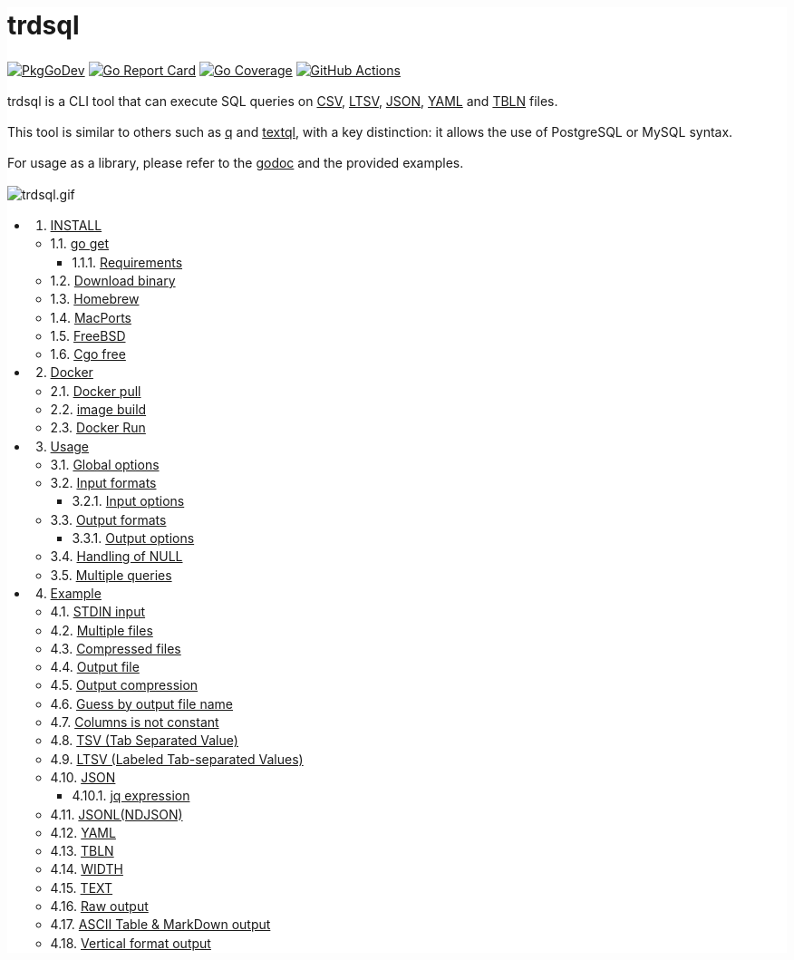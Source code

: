 # trdsql

[![PkgGoDev](https://pkg.go.dev/badge/github.com/noborus/trdsql)](https://pkg.go.dev/github.com/noborus/trdsql)
[![Go Report Card](https://goreportcard.com/badge/github.com/noborus/trdsql)](https://goreportcard.com/report/github.com/noborus/trdsql)
[![Go Coverage](https://github.com/noborus/trdsql/wiki/coverage.svg)](https://raw.githack.com/wiki/noborus/trdsql/coverage.html)
[![GitHub Actions](https://github.com/noborus/trdsql/workflows/Go/badge.svg)](https://github.com/noborus/trdsql/actions)

trdsql is a CLI tool that can execute SQL queries on [CSV](https://tools.ietf.org/html/rfc4180),
 [LTSV](http://ltsv.org/), [JSON](https://tools.ietf.org/html/rfc7159), [YAML](https://yaml.org/) and [TBLN](https://tbln.dev/) files.

This tool is similar to others such as [q](https://github.com/harelba/q) and [textql](https://github.com/dinedal/textql), with a key distinction: it allows the use of PostgreSQL or MySQL syntax.

For usage as a library, please refer to the [godoc](https://pkg.go.dev/github.com/noborus/trdsql) and the provided examples.

![trdsql.gif](https://raw.githubusercontent.com/noborus/trdsql/master/doc/trdsql.gif)


* 1. [INSTALL](#install)
  * 1.1. [go get](#go-get)
    * 1.1.1. [Requirements](#requirements)
  * 1.2. [Download binary](#download-binary)
  * 1.3. [Homebrew](#homebrew)
  * 1.4. [MacPorts](#macports)
  * 1.5. [FreeBSD](#freebsd)
  * 1.6. [Cgo free](#cgo-free)
* 2. [Docker](#docker)
  * 2.1. [Docker pull](#docker-pull)
  * 2.2. [image build](#image-build)
  * 2.3. [Docker Run](#docker-run)
* 3. [Usage](#usage)
  * 3.1. [Global options](#global-options)
  * 3.2. [Input formats](#input-formats)
    * 3.2.1. [Input options](#input-options)
  * 3.3. [Output formats](#output-formats)
    * 3.3.1. [Output options](#output-options)
  * 3.4. [Handling of NULL](#handling-of-null)
  * 3.5. [Multiple queries](#multiple-queries)
* 4. [Example](#example)
  * 4.1. [STDIN input](#stdin-input)
  * 4.2. [Multiple files](#multiple-files)
  * 4.3. [Compressed files](#compressed-files)
  * 4.4. [Output file](#output-file)
  * 4.5. [Output compression](#output-compression)
  * 4.6. [Guess by output file name](#guess-by-output-file-name)
  * 4.7. [Columns is not constant](#columns-is-not-constant)
  * 4.8. [TSV (Tab Separated Value)](#tsv-(tab-separated-value))
  * 4.9. [LTSV (Labeled Tab-separated Values)](#ltsv-(labeled-tab-separated-values))
  * 4.10. [JSON](#json)
    * 4.10.1. [jq expression](#jq-expression)
  * 4.11. [JSONL(NDJSON)](#jsonl(ndjson))
  * 4.12. [YAML](#yaml)
  * 4.13. [TBLN](#tbln)
  * 4.14. [WIDTH](#width)
  * 4.15. [TEXT](#text)
  * 4.16. [Raw output](#raw-output)
  * 4.17. [ASCII Table & MarkDown output](#ascii-table-&-markdown-output)
  * 4.18. [Vertical format output](#vertical-format-output)